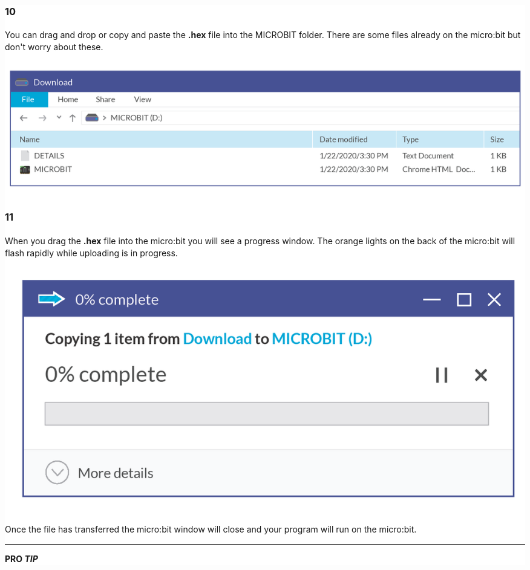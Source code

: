 
### 10

You can drag and drop or copy and paste the **.hex** file into the MICROBIT folder. There are some files already on the micro:bit but don't worry about these.

![010_04](/images/010_04.png)

### 11

When you drag the **.hex** file into the micro:bit you will see a progress window. The orange lights on the back of the micro:bit will flash rapidly while uploading is in progress.

![010_05](/images/010_05.png)

Once the file has transferred the micro:bit window will close and your program will run on the micro:bit.

___

**PRO _TIP_**
